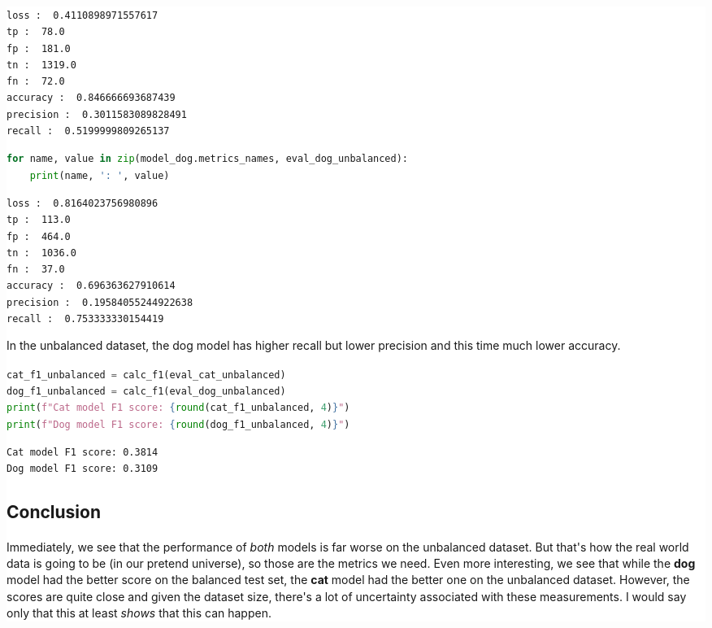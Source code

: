     loss :  0.4110898971557617
    tp :  78.0
    fp :  181.0
    tn :  1319.0
    fn :  72.0
    accuracy :  0.846666693687439
    precision :  0.3011583089828491
    recall :  0.5199999809265137
    


```python
for name, value in zip(model_dog.metrics_names, eval_dog_unbalanced):
    print(name, ': ', value)
```

    loss :  0.8164023756980896
    tp :  113.0
    fp :  464.0
    tn :  1036.0
    fn :  37.0
    accuracy :  0.696363627910614
    precision :  0.19584055244922638
    recall :  0.753333330154419
    

In the unbalanced dataset, the dog model has higher recall but lower precision and this time much lower accuracy.


```python
cat_f1_unbalanced = calc_f1(eval_cat_unbalanced)
dog_f1_unbalanced = calc_f1(eval_dog_unbalanced)
print(f"Cat model F1 score: {round(cat_f1_unbalanced, 4)}")
print(f"Dog model F1 score: {round(dog_f1_unbalanced, 4)}")
```

    Cat model F1 score: 0.3814
    Dog model F1 score: 0.3109
    

## Conclusion

Immediately, we see that the performance of *both* models is far worse on the unbalanced dataset. But that's how the real world data is going to be (in our pretend universe), so those are the metrics we need. Even more interesting, we see that while the **dog** model had the better score on the balanced test set, the **cat** model had the better one on the unbalanced dataset. However, the scores are quite close and given the dataset size, there's a lot of uncertainty associated with these measurements. I would say only that this at least _shows_ that this can happen.
